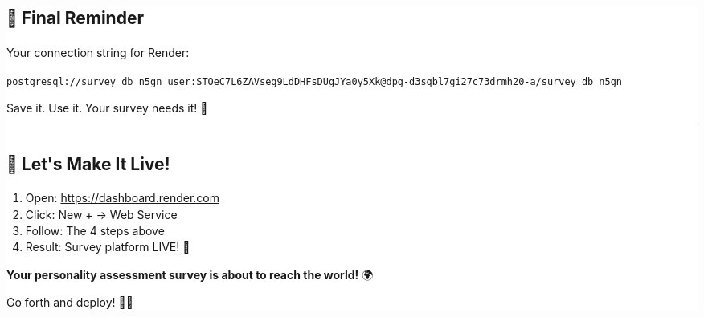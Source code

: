 ## 🎯 Final Reminder

Your connection string for Render:
```
postgresql://survey_db_n5gn_user:STOeC7L6ZAVseg9LdDHFsDUgJYa0y5Xk@dpg-d3sqbl7gi27c73drmh20-a/survey_db_n5gn
```

Save it. Use it. Your survey needs it! 💪

---

## 🌟 Let's Make It Live!

1. Open: https://dashboard.render.com
2. Click: New + → Web Service
3. Follow: The 4 steps above
4. Result: Survey platform LIVE! 🎉

**Your personality assessment survey is about to reach the world!** 🌍

Go forth and deploy! 🚀✨
